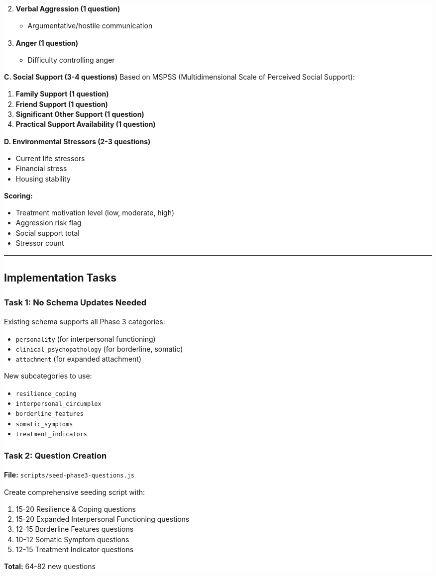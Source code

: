 2. **Verbal Aggression (1 question)**
   - Argumentative/hostile communication

3. **Anger (1 question)**
   - Difficulty controlling anger

**C. Social Support (3-4 questions)**
Based on MSPSS (Multidimensional Scale of Perceived Social Support):

1. **Family Support (1 question)**
2. **Friend Support (1 question)**
3. **Significant Other Support (1 question)**
4. **Practical Support Availability (1 question)**

**D. Environmental Stressors (2-3 questions)**
- Current life stressors
- Financial stress
- Housing stability

**Scoring:**
- Treatment motivation level (low, moderate, high)
- Aggression risk flag
- Social support total
- Stressor count

---

## Implementation Tasks

### Task 1: No Schema Updates Needed
Existing schema supports all Phase 3 categories:
- `personality` (for interpersonal functioning)
- `clinical_psychopathology` (for borderline, somatic)
- `attachment` (for expanded attachment)

New subcategories to use:
- `resilience_coping`
- `interpersonal_circumplex`
- `borderline_features`
- `somatic_symptoms`
- `treatment_indicators`

### Task 2: Question Creation
**File:** `scripts/seed-phase3-questions.js`

Create comprehensive seeding script with:
1. 15-20 Resilience & Coping questions
2. 15-20 Expanded Interpersonal Functioning questions
3. 12-15 Borderline Features questions
4. 10-12 Somatic Symptom questions
5. 12-15 Treatment Indicator questions

**Total:** 64-82 new questions
